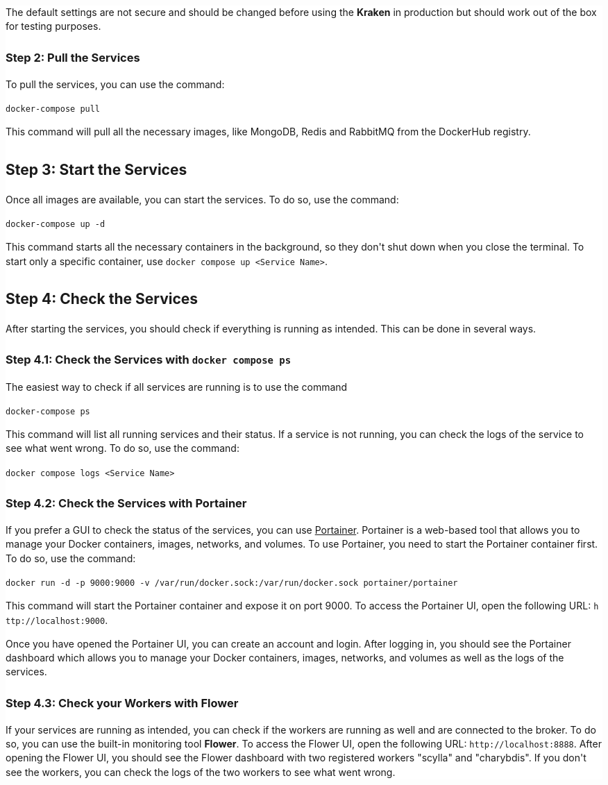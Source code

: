 The default settings are not secure and should be changed before using the **Kraken** in production but should work out of the box for testing purposes.

### Step 2: Pull the Services
To pull the services, you can use the command:

    docker-compose pull

This command will pull all the necessary images, like MongoDB, Redis and RabbitMQ from the DockerHub registry. 

## Step 3: Start the Services
Once all images are available, you can start the services. To do so, use the command:

    docker-compose up -d

This command starts all the necessary containers in the background, so they don't shut down when you close the terminal. To start only a specific container, use `docker compose up <Service Name>`.


## Step 4: Check the Services
After starting the services, you should check if everything is running as intended. This can be done in several ways.

### Step 4.1: Check the Services with `docker compose ps`
The easiest way to check if all services are running is to use the command

    docker-compose ps

This command will list all running services and their status. 
If a service is not running, you can check the logs of the service to see what went wrong. To do so, use the command:

    docker compose logs <Service Name>

### Step 4.2: Check the Services with **Portainer**
If you prefer a GUI to check the status of the services, you can use [Portainer](https://www.portainer.io/). Portainer is a web-based tool that allows you to manage your Docker containers, images, networks, and volumes. To use Portainer, you need to start the Portainer container first. To do so, use the command:

    docker run -d -p 9000:9000 -v /var/run/docker.sock:/var/run/docker.sock portainer/portainer

This command will start the Portainer container and expose it on port 9000. To access the Portainer UI, open the following URL: `http://localhost:9000`.

Once you have opened the Portainer UI, you can create an account and login. After logging in, you should see the Portainer dashboard which allows you to manage your Docker containers, images, networks, and volumes as well as the logs of the services.

### Step 4.3: Check your Workers with **Flower**
If your services are running as intended, you can check if the workers are running as well and are connected to the broker. To do so, you can use the built-in monitoring tool **Flower**. To access the Flower UI, open the following URL: `http://localhost:8888`.
After opening the Flower UI, you should see the Flower dashboard with two registered workers "scylla" and "charybdis". If you don't see the workers, you can check the logs of the two workers to see what went wrong. 
